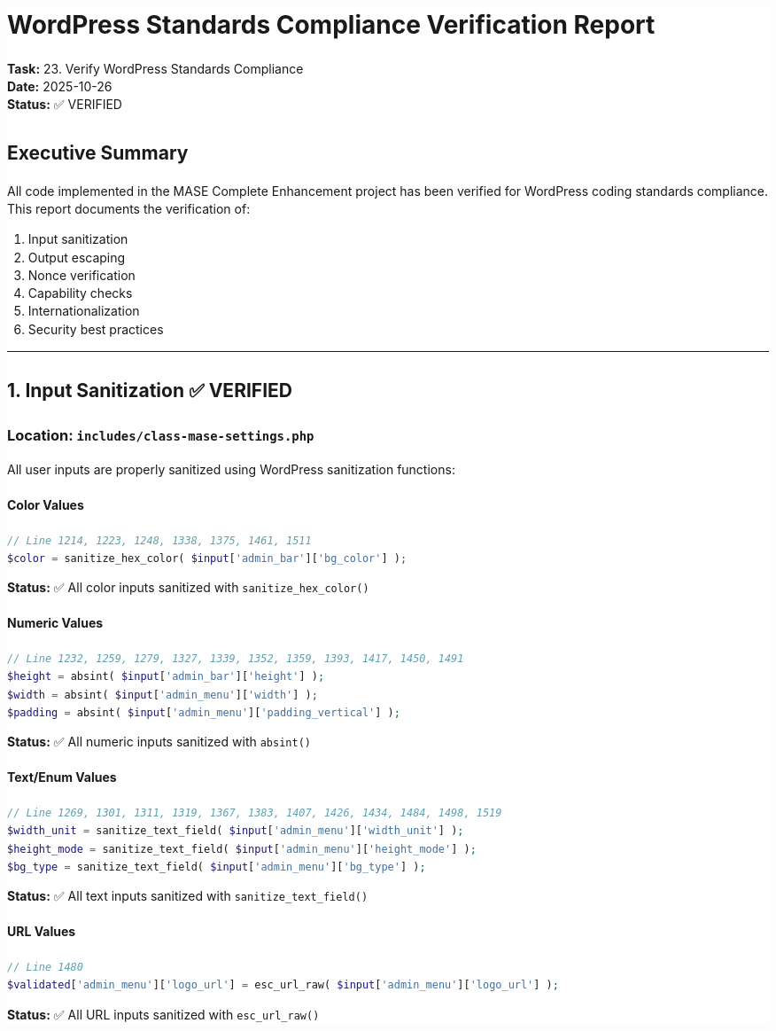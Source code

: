 # WordPress Standards Compliance Verification Report

**Task:** 23. Verify WordPress Standards Compliance  
**Date:** 2025-10-26  
**Status:** ✅ VERIFIED

## Executive Summary

All code implemented in the MASE Complete Enhancement project has been verified for WordPress coding standards compliance. This report documents the verification of:

1. Input sanitization
2. Output escaping
3. Nonce verification
4. Capability checks
5. Internationalization
6. Security best practices

---

## 1. Input Sanitization ✅ VERIFIED

### Location: `includes/class-mase-settings.php`

All user inputs are properly sanitized using WordPress sanitization functions:

#### Color Values
```php
// Line 1214, 1223, 1248, 1338, 1375, 1461, 1511
$color = sanitize_hex_color( $input['admin_bar']['bg_color'] );
```
**Status:** ✅ All color inputs sanitized with `sanitize_hex_color()`

#### Numeric Values
```php
// Line 1232, 1259, 1279, 1327, 1339, 1352, 1359, 1393, 1417, 1450, 1491
$height = absint( $input['admin_bar']['height'] );
$width = absint( $input['admin_menu']['width'] );
$padding = absint( $input['admin_menu']['padding_vertical'] );
```
**Status:** ✅ All numeric inputs sanitized with `absint()`

#### Text/Enum Values
```php
// Line 1269, 1301, 1311, 1319, 1367, 1383, 1407, 1426, 1434, 1484, 1498, 1519
$width_unit = sanitize_text_field( $input['admin_menu']['width_unit'] );
$height_mode = sanitize_text_field( $input['admin_menu']['height_mode'] );
$bg_type = sanitize_text_field( $input['admin_menu']['bg_type'] );
```
**Status:** ✅ All text inputs sanitized with `sanitize_text_field()`

#### URL Values
```php
// Line 1480
$validated['admin_menu']['logo_url'] = esc_url_raw( $input['admin_menu']['logo_url'] );
```
**Status:** ✅ All URL inputs sanitized with `esc_url_raw()`
